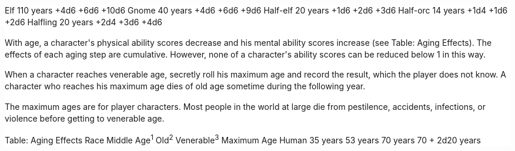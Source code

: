 </tr>
<tr class="odd">
<td>Elf</td>
<td>110 years</td>
<td>+4d6</td>
<td>+6d6</td>
<td>+10d6</td>
</tr>
<tr class="even">
<td>Gnome</td>
<td>40 years</td>
<td>+4d6</td>
<td>+6d6</td>
<td>+9d6</td>
</tr>
<tr class="odd">
<td>Half-elf</td>
<td>20 years</td>
<td>+1d6</td>
<td>+2d6</td>
<td>+3d6</td>
</tr>
<tr class="even">
<td>Half-orc</td>
<td>14 years</td>
<td>+1d4</td>
<td>+1d6</td>
<td>+2d6</td>
</tr>
<tr class="odd">
<td>Halfling</td>
<td>20 years</td>
<td>+2d4</td>
<td>+3d6</td>
<td>+4d6</td>
</tr>
</tbody>

With age, a character's physical ability scores decrease and his mental ability scores increase (see Table: Aging Effects). The effects of each aging step are cumulative. However, none of a character's ability scores can be reduced below 1 in this way.

When a character reaches venerable age, secretly roll his maximum age and record the result, which the player does not know. A character who reaches his maximum age dies of old age sometime during the following year.

The maximum ages are for player characters. Most people in the world at large die from pestilence, accidents, infections, or violence before getting to venerable age.

<caption>Table: Aging Effects</caption><thead><tr>
<th>Race</th>
<th>Middle Age<sup>1</sup>
</th>
<th>Old<sup>2</sup>
</th>
<th>Venerable<sup>3</sup>
</th>
<th>Maximum Age</th>
</tr></thead><tbody>
<tr class="odd">
<td>Human</td>
<td>35 years</td>
<td>53 years</td>
<td>70 years</td>
<td>70 + 2d20 years</td>